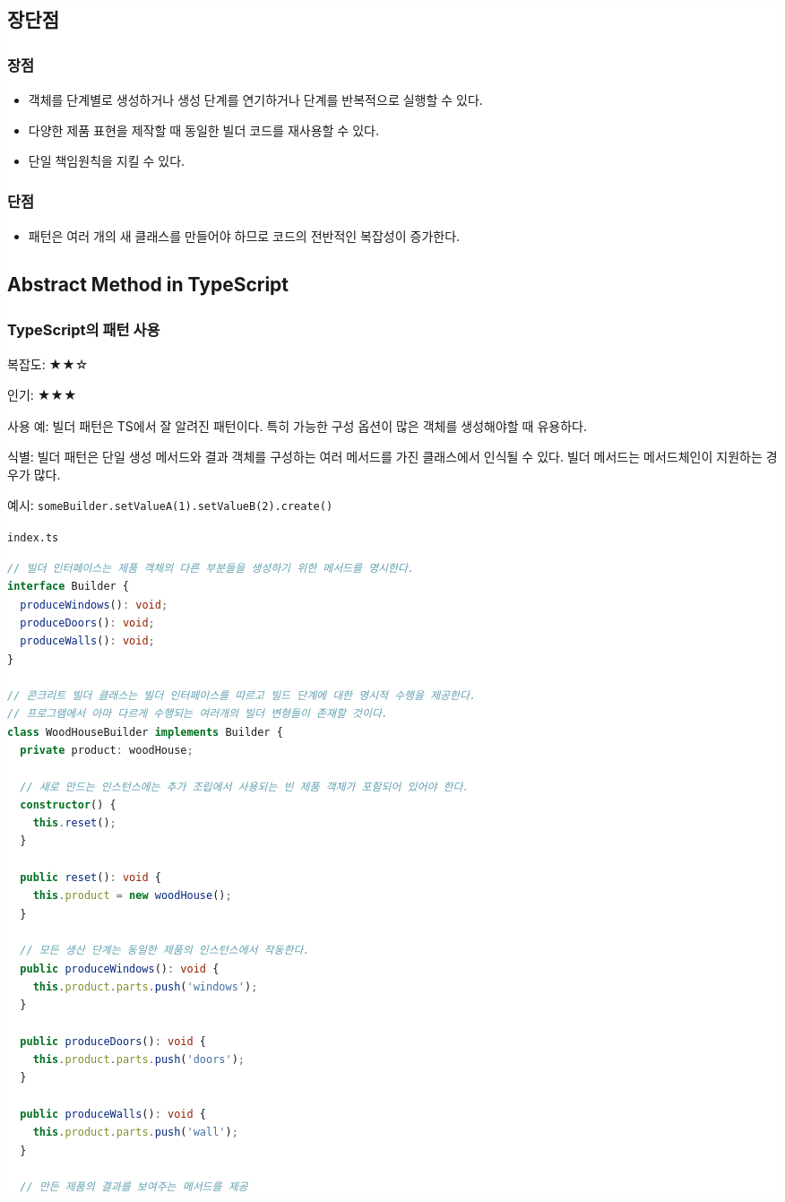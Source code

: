 ## 장단점

### 장점

- 객체를 단계별로 생성하거나 생성 단계를 연기하거나 단계를 반복적으로 실행할 수 있다.

- 다양한 제품 표현을 제작할 때 동일한 빌더 코드를 재사용할 수 있다.

- 단일 책임원칙을 지킬 수 있다.

### 단점

- 패턴은 여러 개의 새 클래스를 만들어야 하므로 코드의 전반적인 복잡성이 증가한다.

## Abstract Method in TypeScript

### TypeScript의 패턴 사용

복잡도: ★★☆

인기: ★★★

사용 예: 빌더 패턴은 TS에서 잘 알려진 패턴이다. 특히 가능한 구성 옵션이 많은 객체를 생성해야할 때 유용하다.

식별: 빌더 패턴은 단일 생성 메서드와 결과 객체를 구성하는 여러 메서드를 가진 클래스에서 인식될 수 있다. 빌더 메서드는 메서드체인이 지원하는 경우가 많다.

예시: `someBuilder.setValueA(1).setValueB(2).create()`

`index.ts`

```ts
// 빌더 인터페이스는 제품 객체의 다른 부분들을 생성하기 위한 메서드를 명시한다.
interface Builder {
  produceWindows(): void;
  produceDoors(): void;
  produceWalls(): void;
}

// 콘크리트 빌더 클래스는 빌더 인터페이스를 따르고 빌드 단계에 대한 명시적 수행을 제공한다.
// 프로그램에서 아마 다르게 수행되는 여러개의 빌더 변형들이 존재할 것이다.
class WoodHouseBuilder implements Builder {
  private product: woodHouse;

  // 새로 만드는 인스턴스에는 추가 조립에서 사용되는 빈 제품 객체가 포함되어 있어야 한다.
  constructor() {
    this.reset();
  }

  public reset(): void {
    this.product = new woodHouse();
  }

  // 모든 생산 단계는 동일한 제품의 인스턴스에서 작동한다.
  public produceWindows(): void {
    this.product.parts.push('windows');
  }

  public produceDoors(): void {
    this.product.parts.push('doors');
  }

  public produceWalls(): void {
    this.product.parts.push('wall');
  }

  // 만든 제품의 결과를 보여주는 메서드를 제공
```